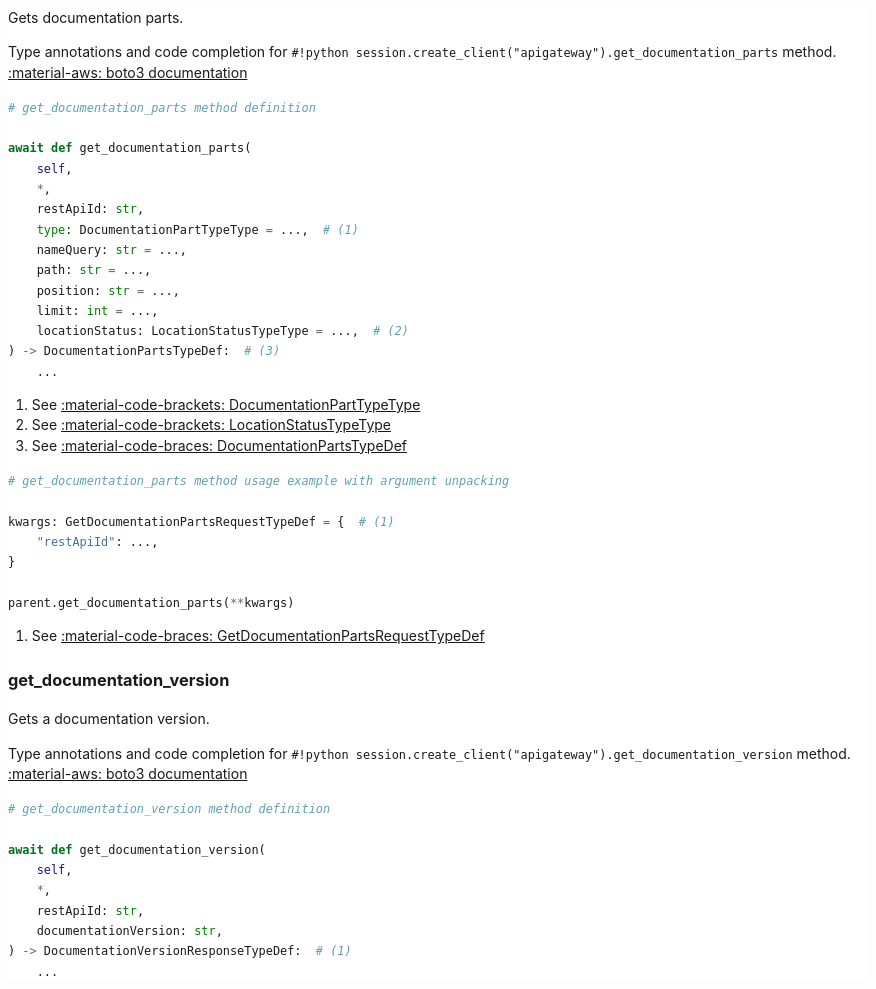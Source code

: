Gets documentation parts.

Type annotations and code completion for `#!python session.create_client("apigateway").get_documentation_parts` method.
[:material-aws: boto3 documentation](https://boto3.amazonaws.com/v1/documentation/api/latest/reference/services/apigateway/client/get_documentation_parts.html)

```python
# get_documentation_parts method definition

await def get_documentation_parts(
    self,
    *,
    restApiId: str,
    type: DocumentationPartTypeType = ...,  # (1)
    nameQuery: str = ...,
    path: str = ...,
    position: str = ...,
    limit: int = ...,
    locationStatus: LocationStatusTypeType = ...,  # (2)
) -> DocumentationPartsTypeDef:  # (3)
    ...
```

1. See [:material-code-brackets: DocumentationPartTypeType](./literals.md#documentationparttypetype)
2. See [:material-code-brackets: LocationStatusTypeType](./literals.md#locationstatustypetype)
3. See [:material-code-braces: DocumentationPartsTypeDef](./type_defs.md#documentationpartstypedef)


```python
# get_documentation_parts method usage example with argument unpacking

kwargs: GetDocumentationPartsRequestTypeDef = {  # (1)
    "restApiId": ...,
}

parent.get_documentation_parts(**kwargs)
```

1. See [:material-code-braces: GetDocumentationPartsRequestTypeDef](./type_defs.md#getdocumentationpartsrequesttypedef)

### get\_documentation\_version

Gets a documentation version.

Type annotations and code completion for `#!python session.create_client("apigateway").get_documentation_version` method.
[:material-aws: boto3 documentation](https://boto3.amazonaws.com/v1/documentation/api/latest/reference/services/apigateway/client/get_documentation_version.html)

```python
# get_documentation_version method definition

await def get_documentation_version(
    self,
    *,
    restApiId: str,
    documentationVersion: str,
) -> DocumentationVersionResponseTypeDef:  # (1)
    ...
```
